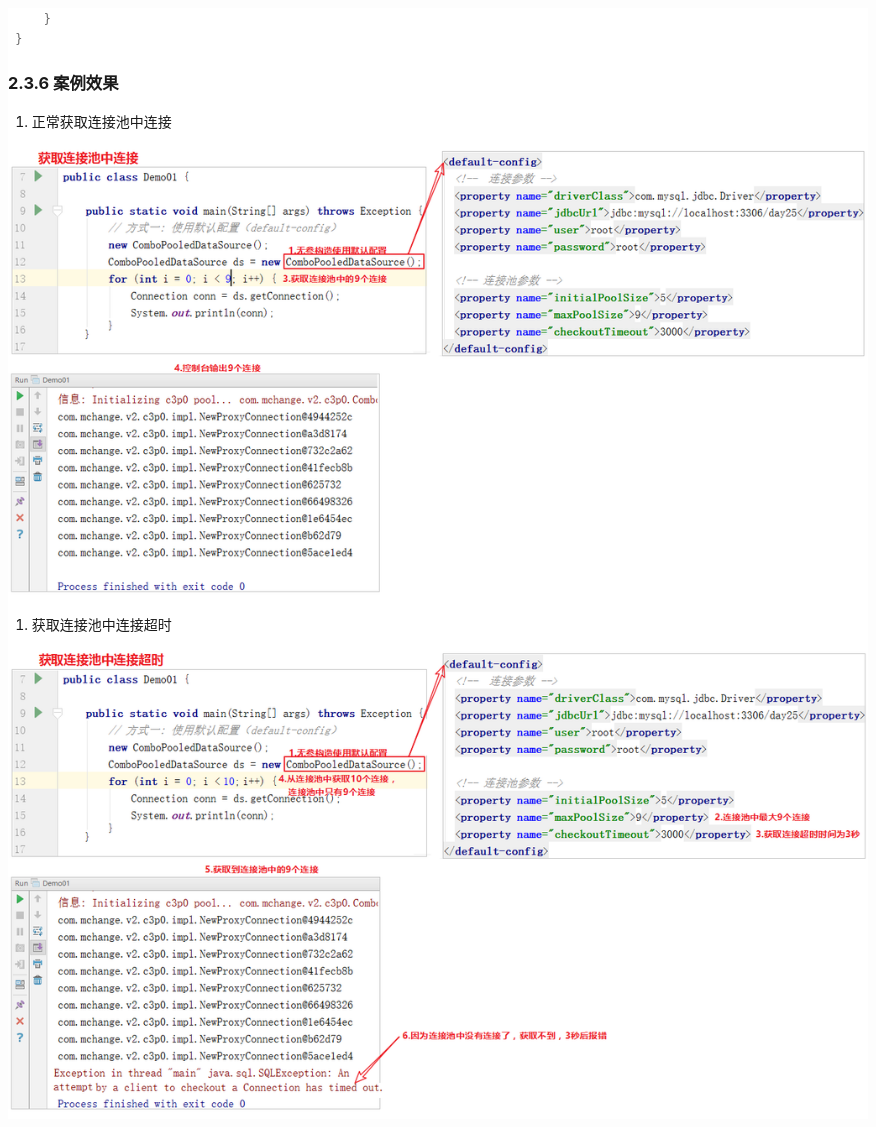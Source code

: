    ```java
        }
    }
   ```

### 2.3.6 案例效果
1. 正常获取连接池中连接

![](imgs\连接池06.png)

1. 获取连接池中连接超时

![](imgs\连接池07.png)
